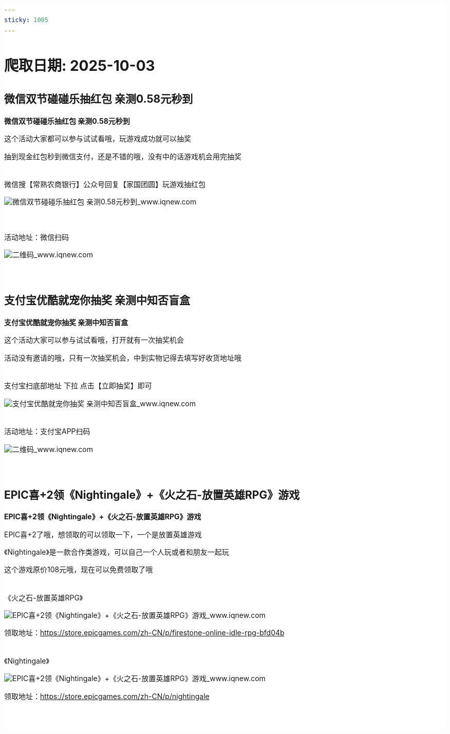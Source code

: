 ```yaml
---
sticky: 1005
---
```

# 爬取日期: 2025-10-03
## 微信双节碰碰乐抽红包 亲测0.58元秒到

<p><strong>微信双节碰碰乐抽红包 亲测0.58元秒到</strong></p>
<p>这个活动大家都可以参与试试看哦，玩游戏成功就可以抽奖</p>
<p>抽到现金红包秒到微信支付，还是不错的哦，没有中的话游戏机会用完抽奖</p>
<p><br>微信搜【常熟农商银行】公众号回复【家国团圆】玩游戏抽红包</p>
<p><img alt="微信双节碰碰乐抽红包 亲测0.58元秒到_www.iqnew.com" src="https://image.smallfawn.work/?url=https://img.iqnew.com/d/file/p/2025/10/03/59cc9f305c34077388b7cf080cbd4bb2.jpg" style="width: 650px; *//* height: 694px;" referrerpolicy="no-referrer"></p>
<p>&nbsp;</p>
<p>活动地址：微信扫码</p>
<p><img alt="二维码_www.iqnew.com" src="https://image.smallfawn.work/?url=https://img.iqnew.com/d/file/p/2025/10/03/039faa1cebf560eec2cbbd6c30e3c75d.jpg" style="width: 219px; *//* height: 220px;" referrerpolicy="no-referrer"></p><br>
                    
                    
                

## 支付宝优酷就宠你抽奖 亲测中知否盲盒

<p><strong>支付宝优酷就宠你抽奖 亲测中知否盲盒</strong></p>
<p>这个活动大家可以参与试试看哦，打开就有一次抽奖机会</p>
<p>活动没有邀请的哦，只有一次抽奖机会，中到实物记得去填写好收货地址哦</p>
<p><br>支付宝扫底部地址 下拉 点击【立即抽奖】即可</p>
<p><img alt="支付宝优酷就宠你抽奖 亲测中知否盲盒_www.iqnew.com" src="https://image.smallfawn.work/?url=https://img.iqnew.com/d/file/p/2025/10/03/686086acfe3e85b6073aa09913755c8c.jpg" style="width: 650px; *//* height: 693px;" referrerpolicy="no-referrer"></p>
<p><br>活动地址：支付宝APP扫码</p>
<p><img alt="二维码_www.iqnew.com" src="https://image.smallfawn.work/?url=https://img.iqnew.com/d/file/p/2025/10/03/cbd80bfa1b0df750c98dbf5f10082d97.jpg" style="width: 246px; *//* height: 220px;" referrerpolicy="no-referrer"></p><br>
                    
                    
                

## EPIC喜+2领《Nightingale》+《火之石-放置英雄RPG》游戏

<p><strong>EPIC喜+2领《Nightingale》+《火之石-放置英雄RPG》游戏</strong></p>
<p>EPIC喜+2了哦，想领取的可以领取一下，一个是放置英雄游戏</p>
<p>《Nightingale》是一款合作类游戏，可以自己一个人玩或者和朋友一起玩</p>
<p>这个游戏原价108元哦，现在可以免费领取了哦</p>
<p><br>《火之石-放置英雄RPG》</p>
<p><img alt="EPIC喜+2领《Nightingale》+《火之石-放置英雄RPG》游戏_www.iqnew.com" src="https://image.smallfawn.work/?url=https://img.iqnew.com/d/file/p/2025/10/03/69441e8d10bd56378898d081b5acf5e7.jpg" style="width: 650px; *//* height: 359px;" referrerpolicy="no-referrer"></p>
<p>领取地址：<a target="_blank" href="https://store.epicgames.com/zh-CN/p/firestone-online-idle-rpg-bfd04b">https://store.epicgames.com/zh-CN/p/firestone-online-idle-rpg-bfd04b</a></p>
<p><br>《Nightingale》</p>
<p><img alt="EPIC喜+2领《Nightingale》+《火之石-放置英雄RPG》游戏_www.iqnew.com" src="https://image.smallfawn.work/?url=https://img.iqnew.com/d/file/p/2025/10/03/be6c0236d29c5287f9f985e1555857ea.jpg" style="width: 650px; *//* height: 368px;" referrerpolicy="no-referrer"></p>
<p>领取地址：<a target="_blank" href="https://store.epicgames.com/zh-CN/p/nightingale">https://store.epicgames.com/zh-CN/p/nightingale</a><br>&nbsp;</p><br>
                    